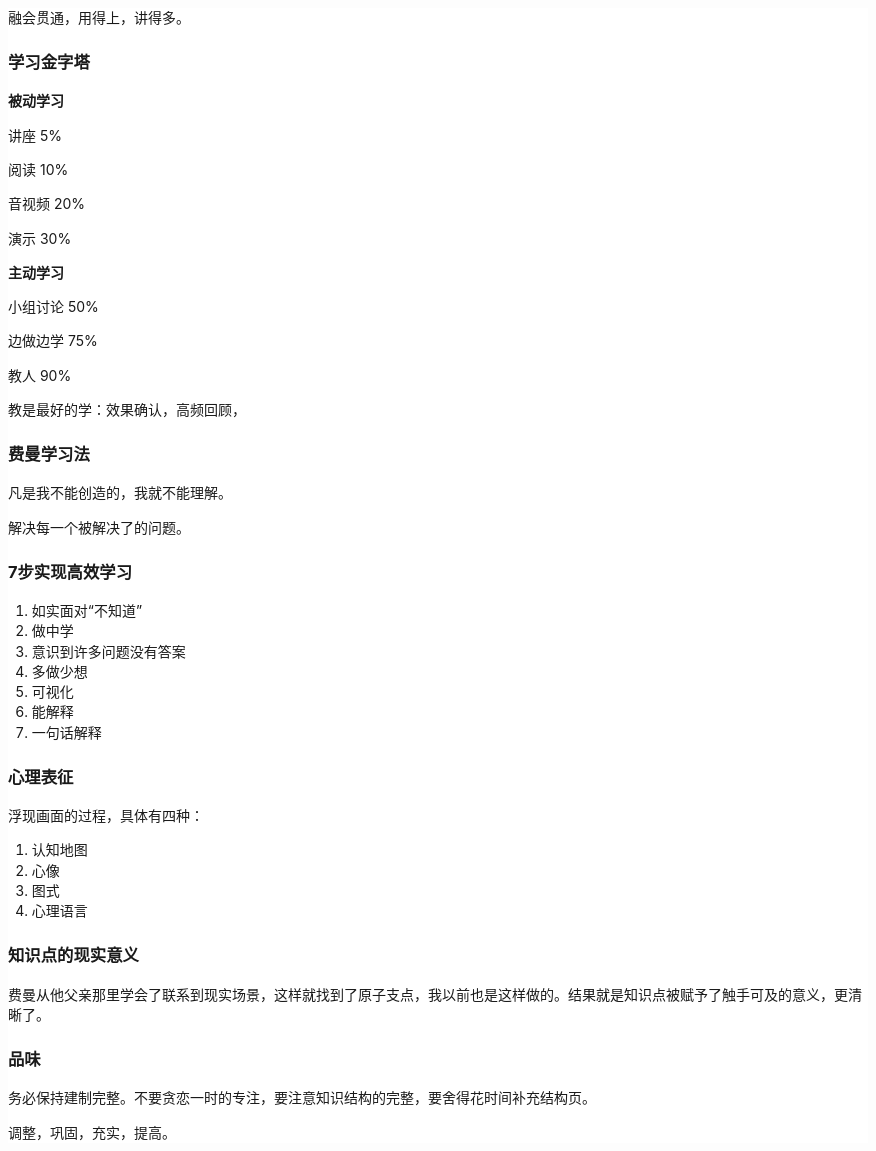 融会贯通，用得上，讲得多。

### 学习金字塔

**被动学习**

讲座 5%

阅读 10%

音视频 20%

演示 30%

**主动学习**

小组讨论 50%

边做边学 75%

教人 90%

教是最好的学：效果确认，高频回顾，

### 费曼学习法

凡是我不能创造的，我就不能理解。

解决每一个被解决了的问题。

### 7步实现高效学习

1. 如实面对“不知道”
2. 做中学
3. 意识到许多问题没有答案
4. 多做少想
5. 可视化
6. 能解释
7. 一句话解释

### 心理表征

浮现画面的过程，具体有四种：

1. 认知地图
2. 心像
3. 图式
4. 心理语言

### 知识点的现实意义

费曼从他父亲那里学会了联系到现实场景，这样就找到了原子支点，我以前也是这样做的。结果就是知识点被赋予了触手可及的意义，更清晰了。

### 品味

务必保持建制完整。不要贪恋一时的专注，要注意知识结构的完整，要舍得花时间补充结构页。

调整，巩固，充实，提高。
